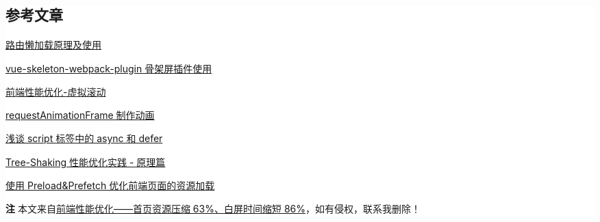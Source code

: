 ## 参考文章

[路由懒加载原理及使用](https://blog.csdn.net/weixin_44003156/article/details/107541856)

[vue-skeleton-webpack-plugin 骨架屏插件使用](https://blog.csdn.net/supremeJacob/article/details/116608940)

[前端性能优化-虚拟滚动](https://www.jianshu.com/p/0ea012f9a7db)

[requestAnimationFrame 制作动画](https://juejin.cn/post/6898883036222324744)

[浅谈 script 标签中的 async 和 defer ](https://www.cnblogs.com/jiasm/p/7683930.html)

[Tree-Shaking 性能优化实践 - 原理篇](https://juejin.cn/post/6844903544756109319)

[使用 Preload&Prefetch 优化前端页面的资源加载](https://zhuanlan.zhihu.com/p/273298222)

**注** 本文来自[前端性能优化——首页资源压缩 63%、白屏时间缩短 86%](https://juejin.cn/post/7188894691356573754)，如有侵权，联系我删除！
